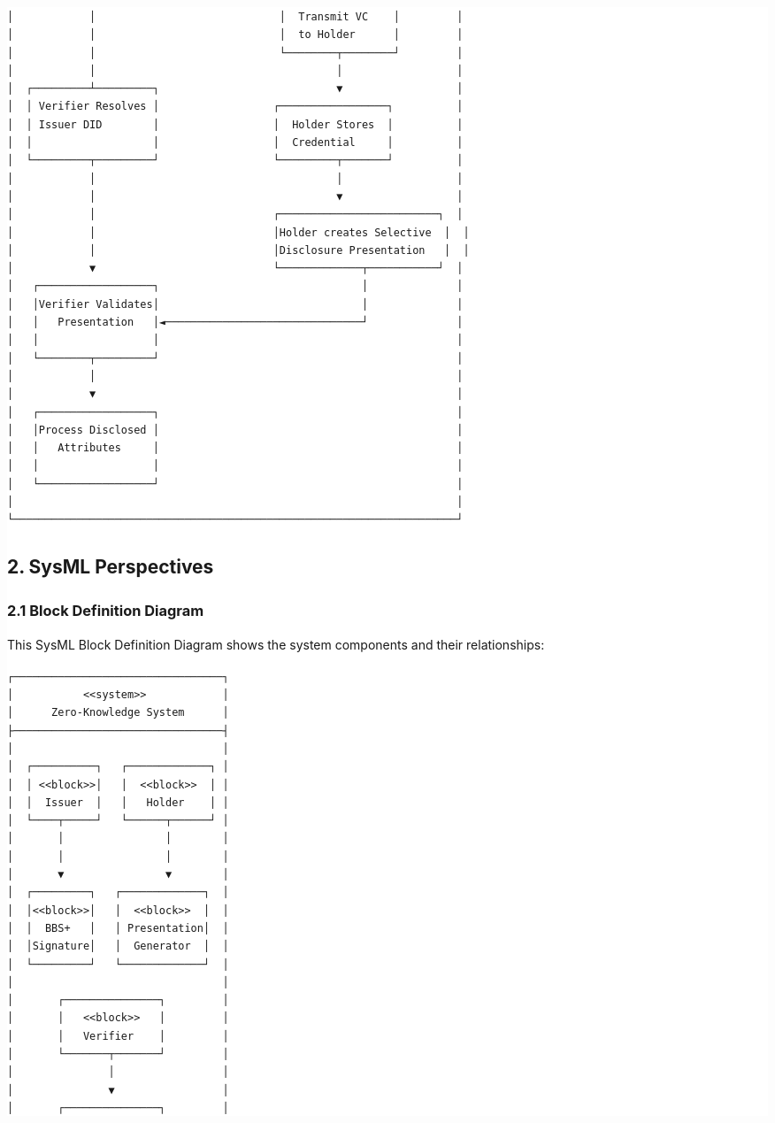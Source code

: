 ```
│            │                             │  Transmit VC    │         │
│            │                             │  to Holder      │         │
│            │                             └────────┬────────┘         │
│            │                                      │                  │
│  ┌─────────┴─────────┐                            ▼                  │
│  │ Verifier Resolves │                  ┌─────────────────┐          │
│  │ Issuer DID        │                  │  Holder Stores  │          │
│  │                   │                  │  Credential     │          │
│  └─────────┬─────────┘                  └─────────┬───────┘          │
│            │                                      │                  │
│            │                                      ▼                  │
│            │                            ┌─────────────────────────┐  │
│            │                            │Holder creates Selective  │  │
│            │                            │Disclosure Presentation   │  │
│            ▼                            └─────────────┬───────────┘  │
│   ┌──────────────────┐                                │              │
│   │Verifier Validates│                                │              │
│   │   Presentation   │◄───────────────────────────────┘              │
│   │                  │                                               │
│   └────────┬─────────┘                                               │
│            │                                                         │
│            ▼                                                         │
│   ┌──────────────────┐                                               │
│   │Process Disclosed │                                               │
│   │   Attributes     │                                               │
│   │                  │                                               │
│   └──────────────────┘                                               │
│                                                                      │
└──────────────────────────────────────────────────────────────────────┘
```

## 2. SysML Perspectives

### 2.1 Block Definition Diagram

This SysML Block Definition Diagram shows the system components and their relationships:

```
┌─────────────────────────────────┐
│           <<system>>            │
│      Zero-Knowledge System      │
├─────────────────────────────────┤
│                                 │
│  ┌──────────┐   ┌─────────────┐ │
│  │ <<block>>│   │  <<block>>  │ │
│  │  Issuer  │   │   Holder    │ │
│  └────┬─────┘   └──────┬──────┘ │
│       │                │        │
│       │                │        │
│       ▼                ▼        │
│  ┌─────────┐   ┌─────────────┐  │
│  │<<block>>│   │  <<block>>  │  │
│  │  BBS+   │   │ Presentation│  │
│  │Signature│   │  Generator  │  │
│  └─────────┘   └─────────────┘  │
│                                 │
│       ┌───────────────┐         │
│       │   <<block>>   │         │
│       │   Verifier    │         │
│       └───────┬───────┘         │
│               │                 │
│               ▼                 │
│       ┌───────────────┐         │
```